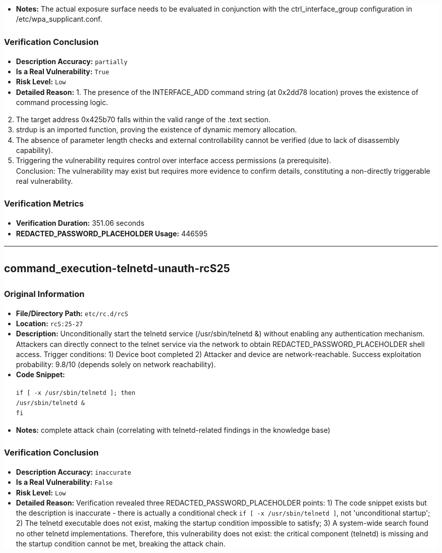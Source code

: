 - **Notes:** The actual exposure surface needs to be evaluated in conjunction with the ctrl_interface_group configuration in /etc/wpa_supplicant.conf.

### Verification Conclusion
- **Description Accuracy:** `partially`
- **Is a Real Vulnerability:** `True`
- **Risk Level:** `Low`
- **Detailed Reason:** 1. The presence of the INTERFACE_ADD command string (at 0x2dd78 location) proves the existence of command processing logic.  
2. The target address 0x425b70 falls within the valid range of the .text section.  
3. strdup is an imported function, proving the existence of dynamic memory allocation.  
4. The absence of parameter length checks and external controllability cannot be verified (due to lack of disassembly capability).  
5. Triggering the vulnerability requires control over interface access permissions (a prerequisite).  
Conclusion: The vulnerability may exist but requires more evidence to confirm details, constituting a non-directly triggerable real vulnerability.

### Verification Metrics
- **Verification Duration:** 351.06 seconds
- **REDACTED_PASSWORD_PLACEHOLDER Usage:** 446595

---

## command_execution-telnetd-unauth-rcS25

### Original Information
- **File/Directory Path:** `etc/rc.d/rcS`
- **Location:** `rcS:25-27`
- **Description:** Unconditionally start the telnetd service (/usr/sbin/telnetd &) without enabling any authentication mechanism. Attackers can directly connect to the telnet service via the network to obtain REDACTED_PASSWORD_PLACEHOLDER shell access. Trigger conditions: 1) Device boot completed 2) Attacker and device are network-reachable. Success exploitation probability: 9.8/10 (depends solely on network reachability).
- **Code Snippet:**
  ```
  if [ -x /usr/sbin/telnetd ]; then
  /usr/sbin/telnetd &
  fi
  ```
- **Notes:** complete attack chain (correlating with telnetd-related findings in the knowledge base)

### Verification Conclusion
- **Description Accuracy:** `inaccurate`
- **Is a Real Vulnerability:** `False`
- **Risk Level:** `Low`
- **Detailed Reason:** Verification revealed three REDACTED_PASSWORD_PLACEHOLDER points: 1) The code snippet exists but the description is inaccurate - there is actually a conditional check `if [ -x /usr/sbin/telnetd ]`, not 'unconditional startup'; 2) The telnetd executable does not exist, making the startup condition impossible to satisfy; 3) A system-wide search found no other telnetd implementations. Therefore, this vulnerability does not exist: the critical component (telnetd) is missing and the startup condition cannot be met, breaking the attack chain.
